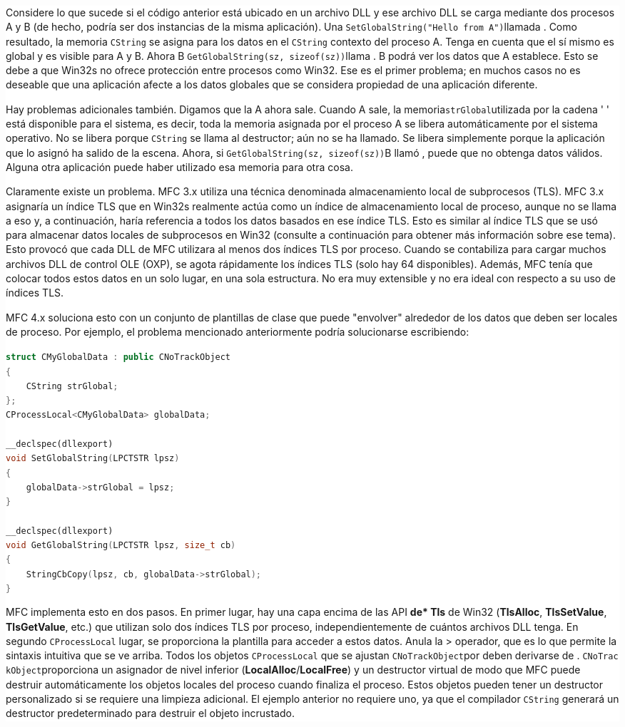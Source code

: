 Considere lo que sucede si el código anterior está ubicado en un archivo DLL y ese archivo DLL se carga mediante dos procesos A y B (de hecho, podría ser dos instancias de la misma aplicación). Una `SetGlobalString("Hello from A")`llamada . Como resultado, la memoria `CString` se asigna para los datos en el `CString` contexto del proceso A. Tenga en cuenta que el sí mismo es global y es visible para A y B. Ahora B `GetGlobalString(sz, sizeof(sz))`llama . B podrá ver los datos que A establece. Esto se debe a que Win32s no ofrece protección entre procesos como Win32. Ese es el primer problema; en muchos casos no es deseable que una aplicación afecte a los datos globales que se considera propiedad de una aplicación diferente.

Hay problemas adicionales también. Digamos que la A ahora sale. Cuando A sale, la memoria`strGlobal`utilizada por la cadena ' ' está disponible para el sistema, es decir, toda la memoria asignada por el proceso A se libera automáticamente por el sistema operativo. No se libera porque `CString` se llama al destructor; aún no se ha llamado. Se libera simplemente porque la aplicación que lo asignó ha salido de la escena. Ahora, si `GetGlobalString(sz, sizeof(sz))`B llamó , puede que no obtenga datos válidos. Alguna otra aplicación puede haber utilizado esa memoria para otra cosa.

Claramente existe un problema. MFC 3.x utiliza una técnica denominada almacenamiento local de subprocesos (TLS). MFC 3.x asignaría un índice TLS que en Win32s realmente actúa como un índice de almacenamiento local de proceso, aunque no se llama a eso y, a continuación, haría referencia a todos los datos basados en ese índice TLS. Esto es similar al índice TLS que se usó para almacenar datos locales de subprocesos en Win32 (consulte a continuación para obtener más información sobre ese tema). Esto provocó que cada DLL de MFC utilizara al menos dos índices TLS por proceso. Cuando se contabiliza para cargar muchos archivos DLL de control OLE (OXP), se agota rápidamente los índices TLS (solo hay 64 disponibles). Además, MFC tenía que colocar todos estos datos en un solo lugar, en una sola estructura. No era muy extensible y no era ideal con respecto a su uso de índices TLS.

MFC 4.x soluciona esto con un conjunto de plantillas de clase que puede "envolver" alrededor de los datos que deben ser locales de proceso. Por ejemplo, el problema mencionado anteriormente podría solucionarse escribiendo:

```cpp
struct CMyGlobalData : public CNoTrackObject
{
    CString strGlobal;
};
CProcessLocal<CMyGlobalData> globalData;

__declspec(dllexport)
void SetGlobalString(LPCTSTR lpsz)
{
    globalData->strGlobal = lpsz;
}

__declspec(dllexport)
void GetGlobalString(LPCTSTR lpsz, size_t cb)
{
    StringCbCopy(lpsz, cb, globalData->strGlobal);
}
```

MFC implementa esto en dos pasos. En primer lugar, hay una capa encima de las API __de\* Tls__ de Win32 (**TlsAlloc**, **TlsSetValue**, **TlsGetValue**, etc.) que utilizan solo dos índices TLS por proceso, independientemente de cuántos archivos DLL tenga. En segundo `CProcessLocal` lugar, se proporciona la plantilla para acceder a estos datos. Anula la > operador, que es lo que permite la sintaxis intuitiva que se ve arriba. Todos los objetos `CProcessLocal` que se ajustan `CNoTrackObject`por deben derivarse de . `CNoTrackObject`proporciona un asignador de nivel inferior (**LocalAlloc**/**LocalFree**) y un destructor virtual de modo que MFC puede destruir automáticamente los objetos locales del proceso cuando finaliza el proceso. Estos objetos pueden tener un destructor personalizado si se requiere una limpieza adicional. El ejemplo anterior no requiere uno, ya que el compilador `CString` generará un destructor predeterminado para destruir el objeto incrustado.
